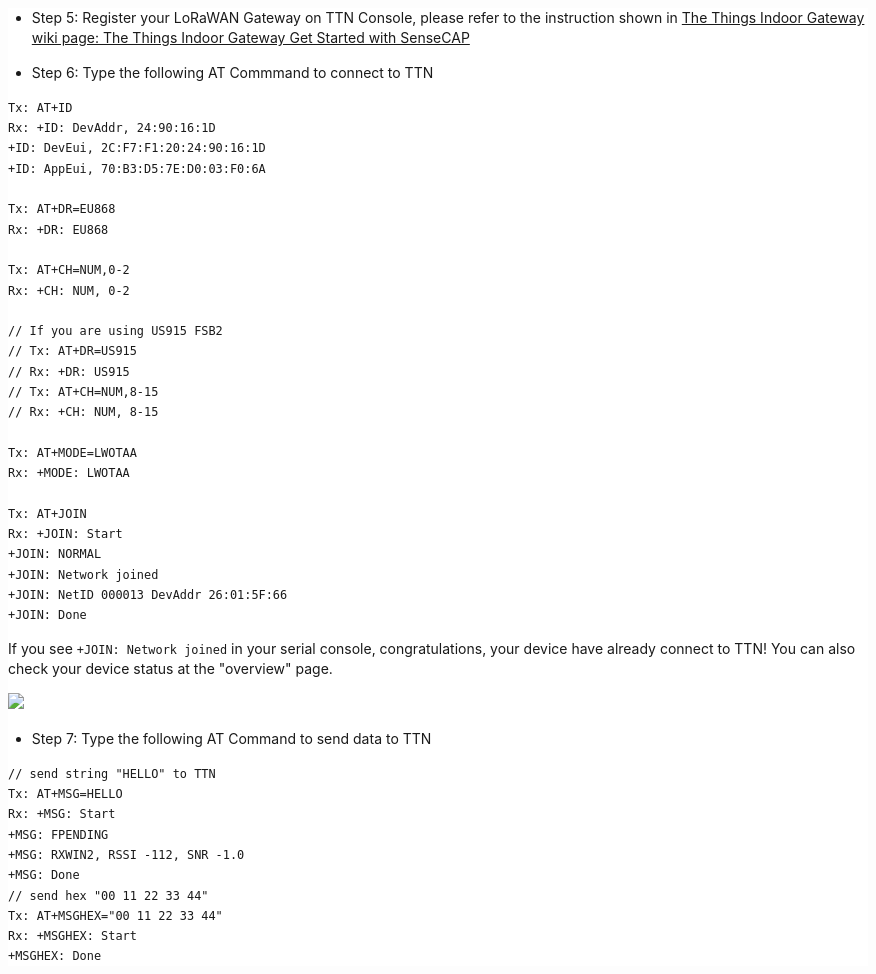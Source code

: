- Step 5: Register your LoRaWAN Gateway on TTN Console,
please refer to the instruction shown in [The Things Indoor Gateway wiki page: The Things Indoor Gateway Get Started with SenseCAP](https://wiki.seeedstudio.com/The-Things-Indoor-Gateway/#step-2-gateway-registration-on-ttn-console)

- Step 6: Type the following AT Commmand to connect to TTN

```
Tx: AT+ID
Rx: +ID: DevAddr, 24:90:16:1D
+ID: DevEui, 2C:F7:F1:20:24:90:16:1D
+ID: AppEui, 70:B3:D5:7E:D0:03:F0:6A

Tx: AT+DR=EU868
Rx: +DR: EU868

Tx: AT+CH=NUM,0-2
Rx: +CH: NUM, 0-2

// If you are using US915 FSB2
// Tx: AT+DR=US915
// Rx: +DR: US915
// Tx: AT+CH=NUM,8-15
// Rx: +CH: NUM, 8-15

Tx: AT+MODE=LWOTAA
Rx: +MODE: LWOTAA

Tx: AT+JOIN
Rx: +JOIN: Start
+JOIN: NORMAL
+JOIN: Network joined
+JOIN: NetID 000013 DevAddr 26:01:5F:66
+JOIN: Done
```

If you see `+JOIN: Network joined` in your serial console, congratulations, your device have already connect to TTN! You can also check your device status at the "overview" page.

![](https://files.seeedstudio.com/wiki/LoRa-E5_Development_Kit/wiki%20images/5.jpg)

- Step 7: Type the following AT Command to send data to TTN

```
// send string "HELLO" to TTN 
Tx: AT+MSG=HELLO
Rx: +MSG: Start
+MSG: FPENDING
+MSG: RXWIN2, RSSI -112, SNR -1.0
+MSG: Done
// send hex "00 11 22 33 44" 
Tx: AT+MSGHEX="00 11 22 33 44"
Rx: +MSGHEX: Start
+MSGHEX: Done
```
